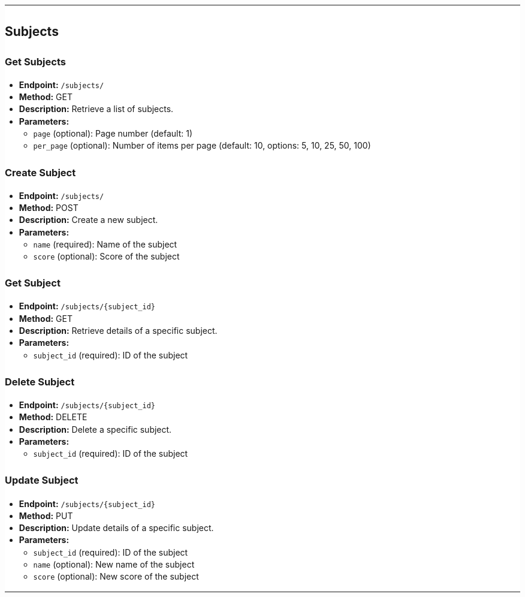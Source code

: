 


---

## Subjects

### Get Subjects

- **Endpoint:** `/subjects/`
- **Method:** GET
- **Description:** Retrieve a list of subjects.
- **Parameters:**
  - `page` (optional): Page number (default: 1)
  - `per_page` (optional): Number of items per page (default: 10, options: 5, 10, 25, 50, 100)

### Create Subject

- **Endpoint:** `/subjects/`
- **Method:** POST
- **Description:** Create a new subject.
- **Parameters:**
  - `name` (required): Name of the subject
  - `score` (optional): Score of the subject

### Get Subject

- **Endpoint:** `/subjects/{subject_id}`
- **Method:** GET
- **Description:** Retrieve details of a specific subject.
- **Parameters:**
  - `subject_id` (required): ID of the subject

### Delete Subject

- **Endpoint:** `/subjects/{subject_id}`
- **Method:** DELETE
- **Description:** Delete a specific subject.
- **Parameters:**
  - `subject_id` (required): ID of the subject

### Update Subject

- **Endpoint:** `/subjects/{subject_id}`
- **Method:** PUT
- **Description:** Update details of a specific subject.
- **Parameters:**
  - `subject_id` (required): ID of the subject
  - `name` (optional): New name of the subject
  - `score` (optional): New score of the subject

---

